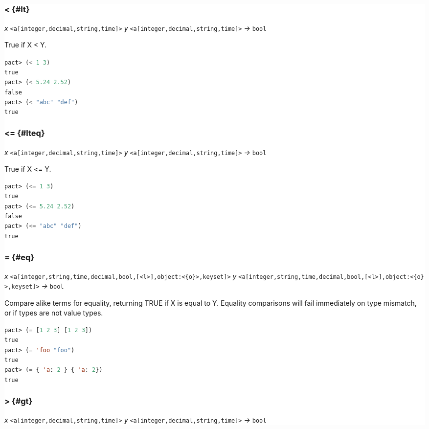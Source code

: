 
### < {#lt}

*x*&nbsp;`<a[integer,decimal,string,time]>` *y*&nbsp;`<a[integer,decimal,string,time]>` *&rarr;*&nbsp;`bool`


True if X < Y.
```lisp
pact> (< 1 3)
true
pact> (< 5.24 2.52)
false
pact> (< "abc" "def")
true
```


### <= {#lteq}

*x*&nbsp;`<a[integer,decimal,string,time]>` *y*&nbsp;`<a[integer,decimal,string,time]>` *&rarr;*&nbsp;`bool`


True if X <= Y.
```lisp
pact> (<= 1 3)
true
pact> (<= 5.24 2.52)
false
pact> (<= "abc" "def")
true
```


### = {#eq}

*x*&nbsp;`<a[integer,string,time,decimal,bool,[<l>],object:<{o}>,keyset]>` *y*&nbsp;`<a[integer,string,time,decimal,bool,[<l>],object:<{o}>,keyset]>` *&rarr;*&nbsp;`bool`


Compare alike terms for equality, returning TRUE if X is equal to Y. Equality comparisons will fail immediately on type mismatch, or if types are not value types.
```lisp
pact> (= [1 2 3] [1 2 3])
true
pact> (= 'foo "foo")
true
pact> (= { 'a: 2 } { 'a: 2})
true
```


### > {#gt}

*x*&nbsp;`<a[integer,decimal,string,time]>` *y*&nbsp;`<a[integer,decimal,string,time]>` *&rarr;*&nbsp;`bool`
